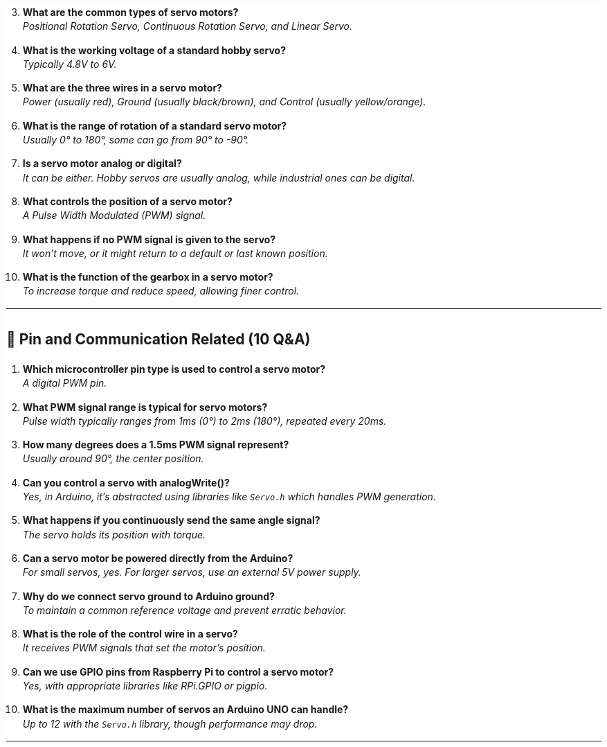 3. **What are the common types of servo motors?**  
   *Positional Rotation Servo, Continuous Rotation Servo, and Linear Servo.*

4. **What is the working voltage of a standard hobby servo?**  
   *Typically 4.8V to 6V.*

5. **What are the three wires in a servo motor?**  
   *Power (usually red), Ground (usually black/brown), and Control (usually yellow/orange).*

6. **What is the range of rotation of a standard servo motor?**  
   *Usually 0° to 180°, some can go from 90° to -90°.*

7. **Is a servo motor analog or digital?**  
   *It can be either. Hobby servos are usually analog, while industrial ones can be digital.*

8. **What controls the position of a servo motor?**  
   *A Pulse Width Modulated (PWM) signal.*

9. **What happens if no PWM signal is given to the servo?**  
   *It won’t move, or it might return to a default or last known position.*

10. **What is the function of the gearbox in a servo motor?**  
   *To increase torque and reduce speed, allowing finer control.*

---

## 🔹 **Pin and Communication Related (10 Q&A)**

1. **Which microcontroller pin type is used to control a servo motor?**  
   *A digital PWM pin.*

2. **What PWM signal range is typical for servo motors?**  
   *Pulse width typically ranges from 1ms (0°) to 2ms (180°), repeated every 20ms.*

3. **How many degrees does a 1.5ms PWM signal represent?**  
   *Usually around 90°, the center position.*

4. **Can you control a servo with analogWrite()?**  
   *Yes, in Arduino, it’s abstracted using libraries like `Servo.h` which handles PWM generation.*

5. **What happens if you continuously send the same angle signal?**  
   *The servo holds its position with torque.*

6. **Can a servo motor be powered directly from the Arduino?**  
   *For small servos, yes. For larger servos, use an external 5V power supply.*

7. **Why do we connect servo ground to Arduino ground?**  
   *To maintain a common reference voltage and prevent erratic behavior.*

8. **What is the role of the control wire in a servo?**  
   *It receives PWM signals that set the motor’s position.*

9. **Can we use GPIO pins from Raspberry Pi to control a servo motor?**  
   *Yes, with appropriate libraries like RPi.GPIO or pigpio.*

10. **What is the maximum number of servos an Arduino UNO can handle?**  
   *Up to 12 with the `Servo.h` library, though performance may drop.*

---
